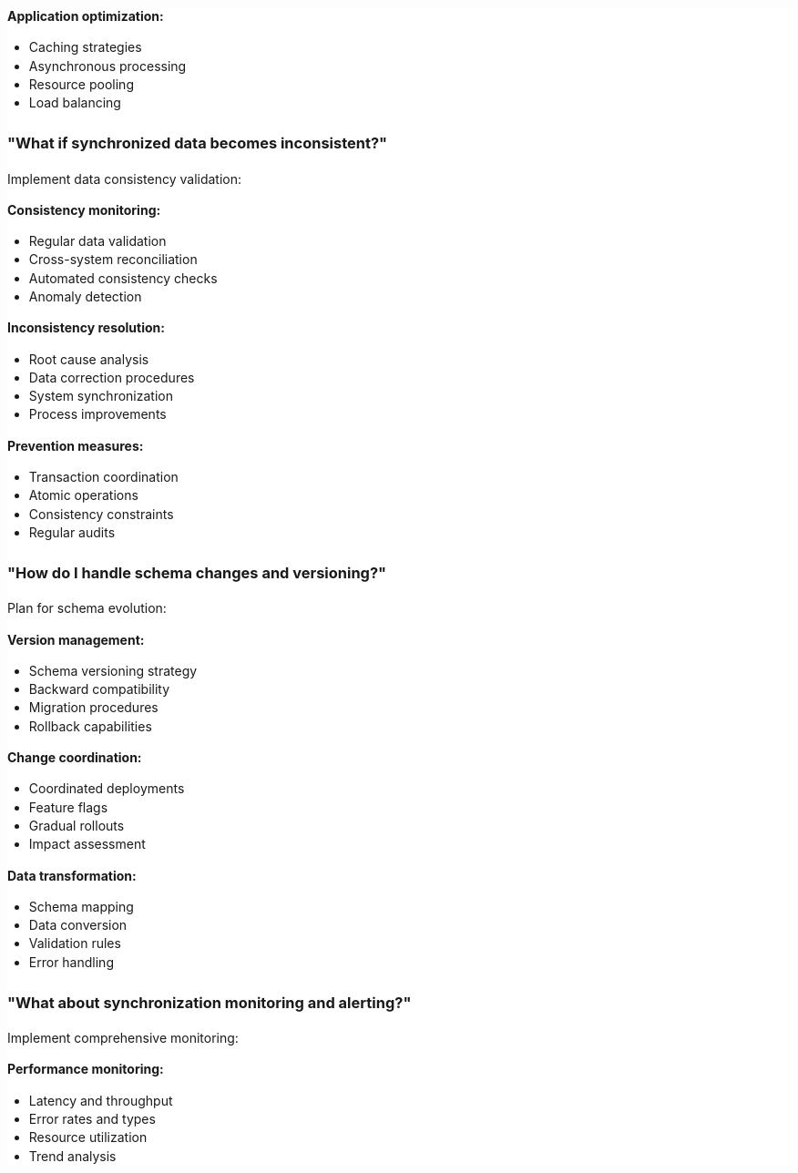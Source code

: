 **Application optimization:**
- Caching strategies
- Asynchronous processing
- Resource pooling
- Load balancing

### "What if synchronized data becomes inconsistent?"

Implement data consistency validation:

**Consistency monitoring:**
- Regular data validation
- Cross-system reconciliation
- Automated consistency checks
- Anomaly detection

**Inconsistency resolution:**
- Root cause analysis
- Data correction procedures
- System synchronization
- Process improvements

**Prevention measures:**
- Transaction coordination
- Atomic operations
- Consistency constraints
- Regular audits

### "How do I handle schema changes and versioning?"

Plan for schema evolution:

**Version management:**
- Schema versioning strategy
- Backward compatibility
- Migration procedures
- Rollback capabilities

**Change coordination:**
- Coordinated deployments
- Feature flags
- Gradual rollouts
- Impact assessment

**Data transformation:**
- Schema mapping
- Data conversion
- Validation rules
- Error handling

### "What about synchronization monitoring and alerting?"

Implement comprehensive monitoring:

**Performance monitoring:**
- Latency and throughput
- Error rates and types
- Resource utilization
- Trend analysis
